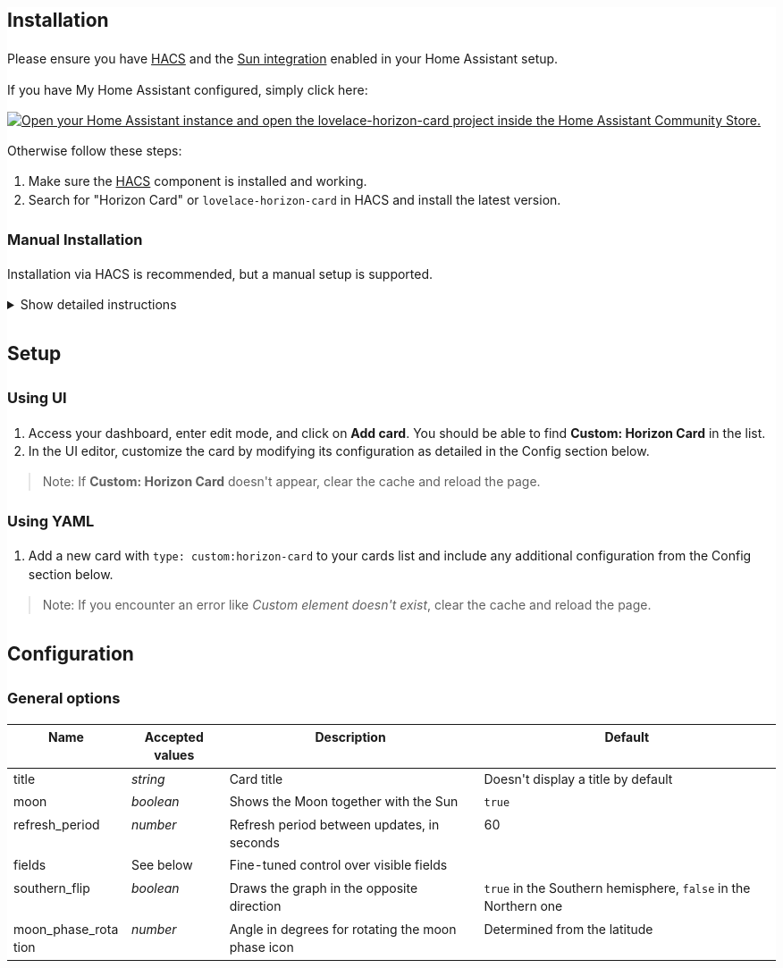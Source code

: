 
## Installation

Please ensure you have [HACS](https://hacs.xyz/) and the [Sun integration](https://www.home-assistant.io/integrations/sun/) enabled in your Home Assistant setup. 

If you have My Home Assistant configured, simply click here:

[![Open your Home Assistant instance and open the lovelace-horizon-card project inside the Home Assistant Community Store.](https://my.home-assistant.io/badges/hacs_repository.svg)](https://my.home-assistant.io/redirect/hacs_repository/?owner=rejuvenate&repository=lovelace-horizon-card)

Otherwise follow these steps:

1. Make sure the [HACS](https://github.com/custom-components/hacs) component is installed and working.
1. Search for "Horizon Card" or `lovelace-horizon-card` in HACS and install the latest version.

### Manual Installation

Installation via HACS is recommended, but a manual setup is supported.

<details><summary>Show detailed instructions</summary></details>

## Setup

### Using UI

1. Access your dashboard, enter edit mode, and click on **Add card**. You should be able to find **Custom: Horizon Card** in the list.
2. In the UI editor, customize the card by modifying its configuration as detailed in the Config section below.

> Note: If **Custom: Horizon Card** doesn't appear, clear the cache and reload the page.

### Using YAML

1. Add a new card with `type: custom:horizon-card` to your cards list and include any additional configuration from the Config section below.

> Note: If you encounter an error like *Custom element doesn't exist*, clear the cache and reload the page.

## Configuration

### General options

| Name                | Accepted values | Description                                       | Default                                                        |
|---------------------|-----------------|---------------------------------------------------|----------------------------------------------------------------|
| title               | *string*        | Card title                                        | Doesn't display a title by default                             |
| moon                | *boolean*       | Shows the Moon together with the Sun              | `true`                                                         |
| refresh_period      | *number*        | Refresh period between updates, in seconds        | 60                                                             |
| fields              | See below       | Fine-tuned control over visible fields            |                                                                |
| southern_flip       | *boolean*       | Draws the graph in the opposite direction         | `true` in the Southern hemisphere, `false` in the Northern one |
| moon_phase_rotation | *number*        | Angle in degrees for rotating the moon phase icon | Determined from the latitude                                   |
